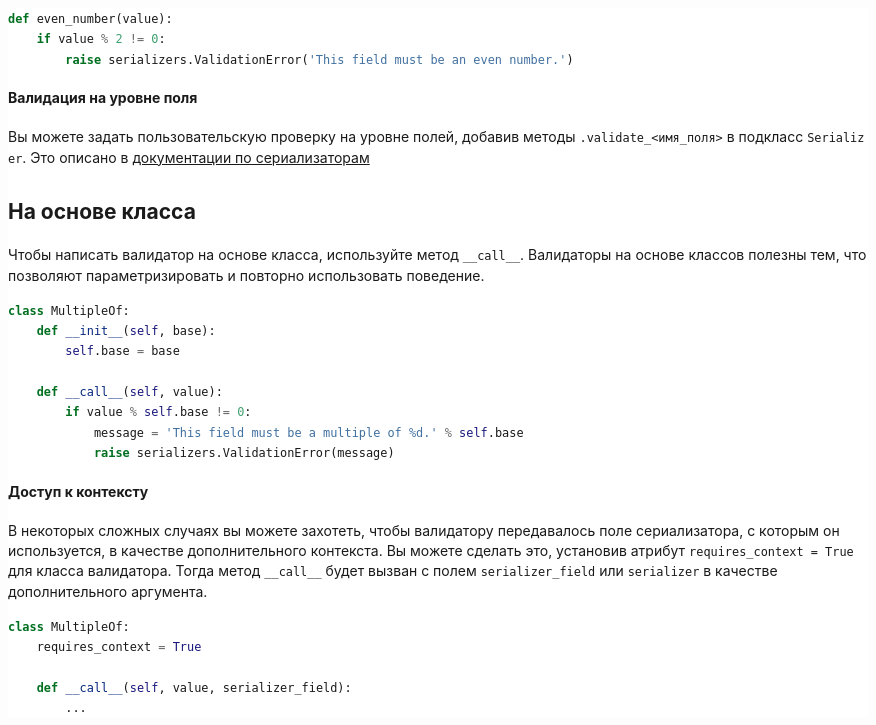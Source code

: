 ```python
def even_number(value):
    if value % 2 != 0:
        raise serializers.ValidationError('This field must be an even number.')
```

#### Валидация на уровне поля

Вы можете задать пользовательскую проверку на уровне полей, добавив методы `.validate_<имя_поля>` в подкласс `Serializer`. Это описано в [документации по сериализаторам](../api-guide/serializers.md#валидация-на-уровне-поля)

## На основе класса

Чтобы написать валидатор на основе класса, используйте метод `__call__`. Валидаторы на основе классов полезны тем, что позволяют параметризировать и повторно использовать поведение.

```python
class MultipleOf:
    def __init__(self, base):
        self.base = base

    def __call__(self, value):
        if value % self.base != 0:
            message = 'This field must be a multiple of %d.' % self.base
            raise serializers.ValidationError(message)
```

#### Доступ к контексту

В некоторых сложных случаях вы можете захотеть, чтобы валидатору передавалось поле сериализатора, с которым он используется, в качестве дополнительного контекста. Вы можете сделать это, установив атрибут `requires_context = True` для класса валидатора. Тогда метод `__call__` будет вызван с полем `serializer_field` или `serializer` в качестве дополнительного аргумента.

```python
class MultipleOf:
    requires_context = True

    def __call__(self, value, serializer_field):
        ...
```
